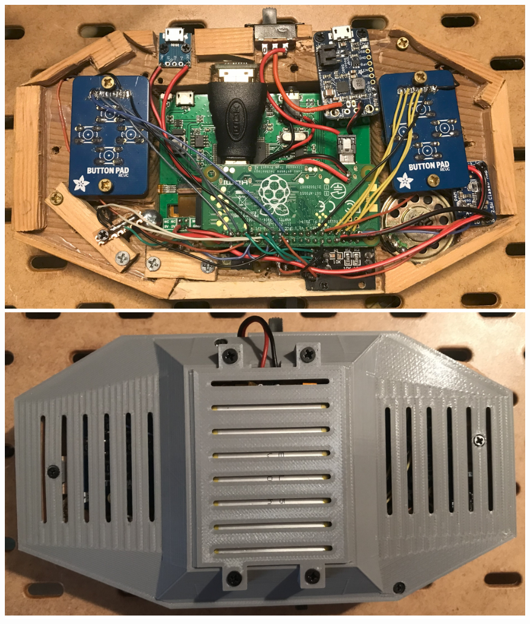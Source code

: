  <img src="/assets/rpi/retropie/retropie_back.jpg" alt="" width=950><br>
  <img src="/assets/rpi/retropie/retropie_backcover.jpg" alt="" width=950><br>